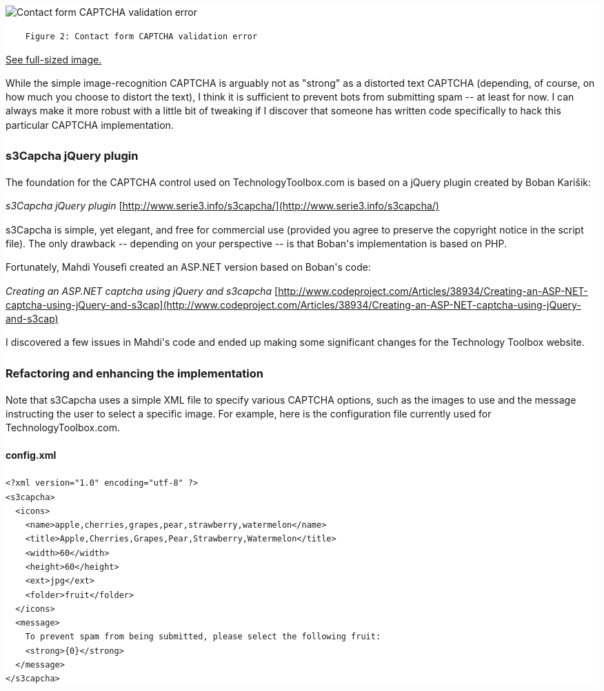 ![Contact form CAPTCHA validation error](https://www.technologytoolbox.com/blog/images/www_technologytoolbox_com/blog/jjameson/7/r_Technology-Toolbox-Contact-CAPTCHA.png)

		Figure 2: Contact form CAPTCHA validation error

[See full-sized image.](/blog/images/www_technologytoolbox_com/blog/jjameson/7/o_Technology-Toolbox-Contact-CAPTCHA.png) 


While the simple image-recognition CAPTCHA is arguably not as "strong" as 
a distorted text CAPTCHA (depending, of course, on how much you choose to distort 
the text), I think it is sufficient to prevent bots from submitting spam -- 
at least for now. I can always make it more robust with a little bit of tweaking 
if I discover that someone has written code specifically to hack this particular 
CAPTCHA implementation.

### s3Capcha jQuery plugin

The foundation for the CAPTCHA control used on TechnologyToolbox.com is based 
on a jQuery plugin created by Boban Karišik:

<cite>s3Capcha jQuery plugin</cite>
[http://www.serie3.info/s3capcha/](http://www.serie3.info/s3capcha/)


s3Capcha is simple, yet elegant, and free for commercial use (provided you 
agree to preserve the copyright notice in the script file). The only drawback 
-- depending on your perspective -- is that Boban's implementation is based 
on PHP.

Fortunately, Mahdi Yousefi created an ASP.NET version based on Boban's code:

<cite>Creating an ASP.NET captcha using jQuery and s3capcha</cite>
[http://www.codeproject.com/Articles/38934/Creating-an-ASP-NET-captcha-using-jQuery-and-s3cap](http://www.codeproject.com/Articles/38934/Creating-an-ASP-NET-captcha-using-jQuery-and-s3cap)


I discovered a few issues in Mahdi's code and ended up making some significant 
changes for the Technology Toolbox website.

### Refactoring and enhancing the implementation

Note that s3Capcha uses a simple XML file to specify various CAPTCHA options, 
such as the images to use and the message instructing the user to select a specific 
image. For example, here is the configuration file currently used for TechnologyToolbox.com.

#### config.xml



    <?xml version="1.0" encoding="utf-8" ?>
    <s3capcha>
      <icons>
        <name>apple,cherries,grapes,pear,strawberry,watermelon</name>
        <title>Apple,Cherries,Grapes,Pear,Strawberry,Watermelon</title>
        <width>60</width>
        <height>60</height>
        <ext>jpg</ext>
        <folder>fruit</folder>
      </icons>
      <message>
        To prevent spam from being submitted, please select the following fruit:
        <strong>{0}</strong>
      </message>
    </s3capcha>
